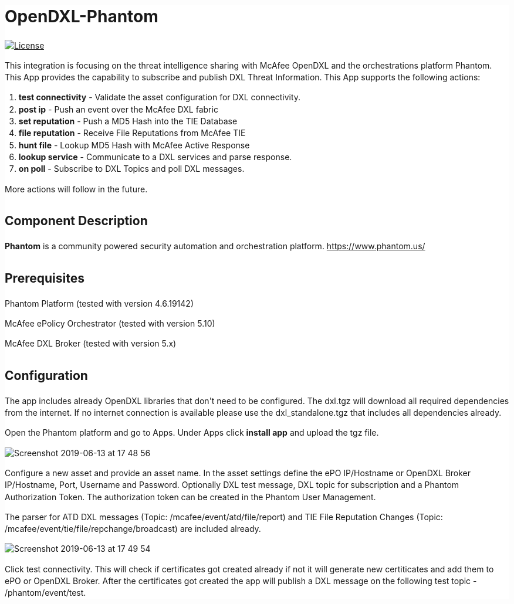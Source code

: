 # OpenDXL-Phantom
[![License](https://img.shields.io/badge/License-Apache%202.0-blue.svg)](https://opensource.org/licenses/Apache-2.0)

This integration is focusing on the threat intelligence sharing with McAfee OpenDXL and the orchestrations platform Phantom. This App provides the capability to subscribe and publish DXL Threat Information.
This App supports the following actions:

1. **test connectivity** - Validate the asset configuration for DXL connectivity.
2. **post ip** - Push an event over the McAfee DXL fabric
3. **set reputation** - Push a MD5 Hash into the TIE Database
4. **file reputation** - Receive File Reputations from McAfee TIE
5. **hunt file** - Lookup MD5 Hash with McAfee Active Response
6. **lookup service** - Communicate to a DXL services and parse response.
7. **on poll** - Subscribe to DXL Topics and poll DXL messages.

More actions will follow in the future.

## Component Description

**Phantom** is a community powered security automation and orchestration platform. https://www.phantom.us/

## Prerequisites

Phantom Platform (tested with version 4.6.19142)

McAfee ePolicy Orchestrator (tested with version 5.10)

McAfee DXL Broker (tested with version 5.x)

## Configuration

The app includes already OpenDXL libraries that don't need to be configured. The dxl.tgz will download all required dependencies from the internet. If no internet connection is available please use the dxl_standalone.tgz that includes all dependencies already.

Open the Phantom platform and go to Apps. Under Apps click **install app** and upload the tgz file.

<img width="1423" alt="Screenshot 2019-06-13 at 17 48 56" src="https://user-images.githubusercontent.com/25227268/59447889-5d6dc880-8e04-11e9-8b32-fdc6fc2cbfb6.png">

Configure a new asset and provide an asset name. In the asset settings define the ePO IP/Hostname or OpenDXL Broker IP/Hostname, Port, Username and Password. Optionally DXL test message, DXL topic for subscription and a Phantom Authorization Token. The authorization token can be created in the Phantom User Management.

The parser for ATD DXL messages (Topic: /mcafee/event/atd/file/report) and TIE File Reputation Changes (Topic: /mcafee/event/tie/file/repchange/broadcast) are included already.

<img width="711" alt="Screenshot 2019-06-13 at 17 49 54" src="https://user-images.githubusercontent.com/25227268/59447949-76767980-8e04-11e9-8739-d83c7a78accb.png">

Click test connectivity. This will check if certificates got created already if not it will generate new certiticates and add them to ePO or OpenDXL Broker. After the certificates got created the app will publish a DXL message on the following test topic - /phantom/event/test.
